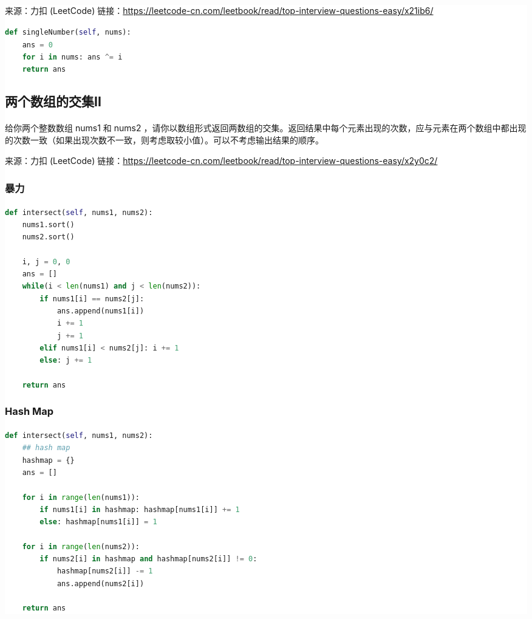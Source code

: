 
来源：力扣 (LeetCode)
链接：https://leetcode-cn.com/leetbook/read/top-interview-questions-easy/x21ib6/

```python
def singleNumber(self, nums):
    ans = 0
    for i in nums: ans ^= i
    return ans
```

## 两个数组的交集II

给你两个整数数组 nums1 和 nums2 ，请你以数组形式返回两数组的交集。返回结果中每个元素出现的次数，应与元素在两个数组中都出现的次数一致（如果出现次数不一致，则考虑取较小值）。可以不考虑输出结果的顺序。

来源：力扣 (LeetCode)
链接：https://leetcode-cn.com/leetbook/read/top-interview-questions-easy/x2y0c2/

### 暴力

```python
def intersect(self, nums1, nums2):
    nums1.sort()
    nums2.sort()

    i, j = 0, 0
    ans = []
    while(i < len(nums1) and j < len(nums2)):
        if nums1[i] == nums2[j]: 
            ans.append(nums1[i])
            i += 1
            j += 1
        elif nums1[i] < nums2[j]: i += 1
        else: j += 1
    
    return ans
```

### Hash Map

```python
def intersect(self, nums1, nums2):
    ## hash map
    hashmap = {}
    ans = []

    for i in range(len(nums1)):
        if nums1[i] in hashmap: hashmap[nums1[i]] += 1
        else: hashmap[nums1[i]] = 1

    for i in range(len(nums2)):
        if nums2[i] in hashmap and hashmap[nums2[i]] != 0: 
            hashmap[nums2[i]] -= 1
            ans.append(nums2[i])
    
    return ans
 ```
 